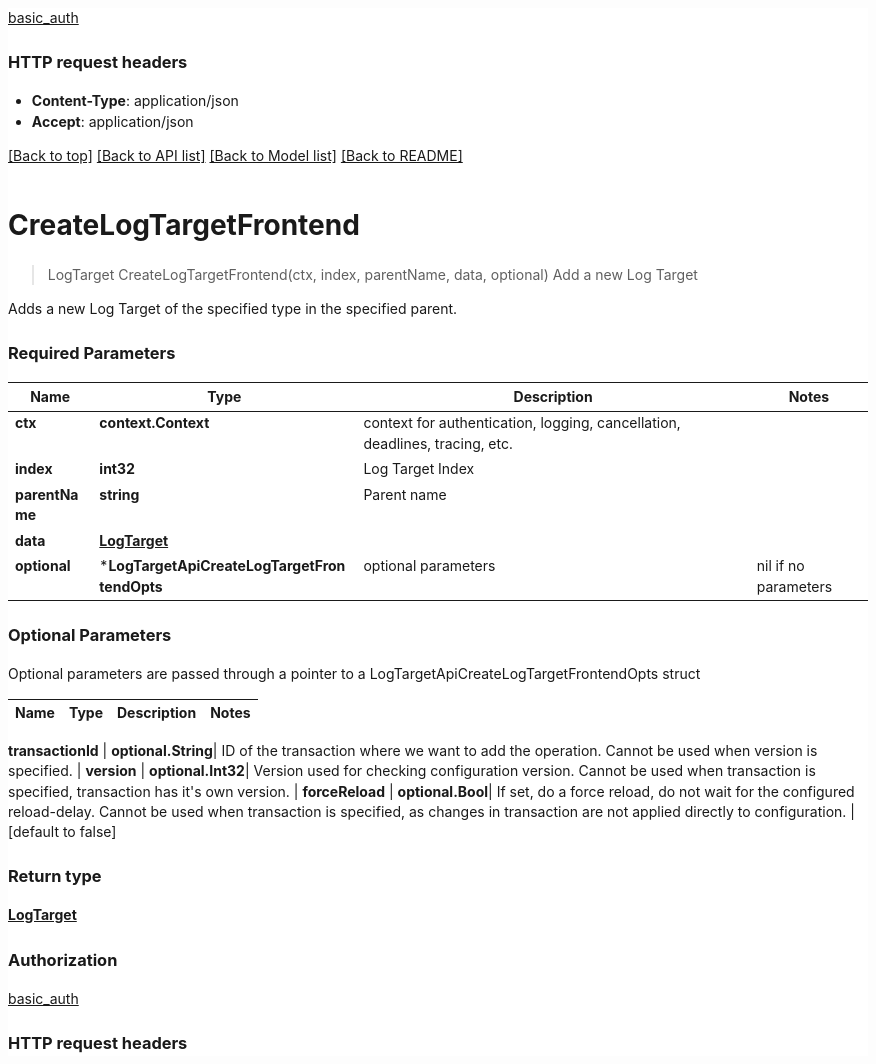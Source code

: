 [basic_auth](../README.md#basic_auth)

### HTTP request headers

 - **Content-Type**: application/json
 - **Accept**: application/json

[[Back to top]](#) [[Back to API list]](../README.md#documentation-for-api-endpoints) [[Back to Model list]](../README.md#documentation-for-models) [[Back to README]](../README.md)

# **CreateLogTargetFrontend**
> LogTarget CreateLogTargetFrontend(ctx, index, parentName, data, optional)
Add a new Log Target

Adds a new Log Target of the specified type in the specified parent.

### Required Parameters

Name | Type | Description  | Notes
------------- | ------------- | ------------- | -------------
 **ctx** | **context.Context** | context for authentication, logging, cancellation, deadlines, tracing, etc.
  **index** | **int32**| Log Target Index | 
  **parentName** | **string**| Parent name | 
  **data** | [**LogTarget**](LogTarget.md)|  | 
 **optional** | ***LogTargetApiCreateLogTargetFrontendOpts** | optional parameters | nil if no parameters

### Optional Parameters
Optional parameters are passed through a pointer to a LogTargetApiCreateLogTargetFrontendOpts struct

Name | Type | Description  | Notes
------------- | ------------- | ------------- | -------------



 **transactionId** | **optional.String**| ID of the transaction where we want to add the operation. Cannot be used when version is specified. | 
 **version** | **optional.Int32**| Version used for checking configuration version. Cannot be used when transaction is specified, transaction has it&#39;s own version. | 
 **forceReload** | **optional.Bool**| If set, do a force reload, do not wait for the configured reload-delay. Cannot be used when transaction is specified, as changes in transaction are not applied directly to configuration. | [default to false]

### Return type

[**LogTarget**](log_target.md)

### Authorization

[basic_auth](../README.md#basic_auth)

### HTTP request headers
